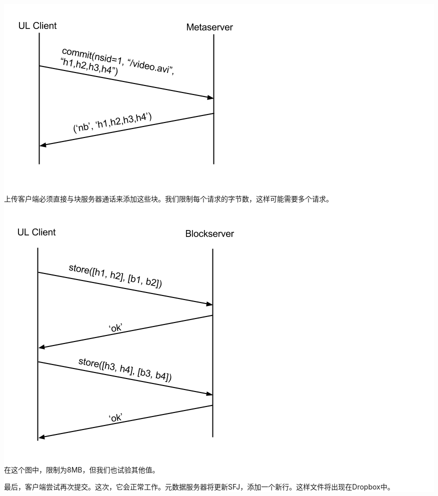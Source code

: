 ![img](../img/dropbox_client_protocol11.png)

上传客户端必须直接与块服务器通话来添加这些块。我们限制每个请求的字节数，这样可能需要多个请求。

![img](../img/dropbox_client_protocol21.png)

在这个图中，限制为8MB，但我们也试验其他值。

最后，客户端尝试再次提交。这次，它会正常工作。元数据服务器将更新SFJ，添加一个新行。这样文件将出现在Dropbox中。
